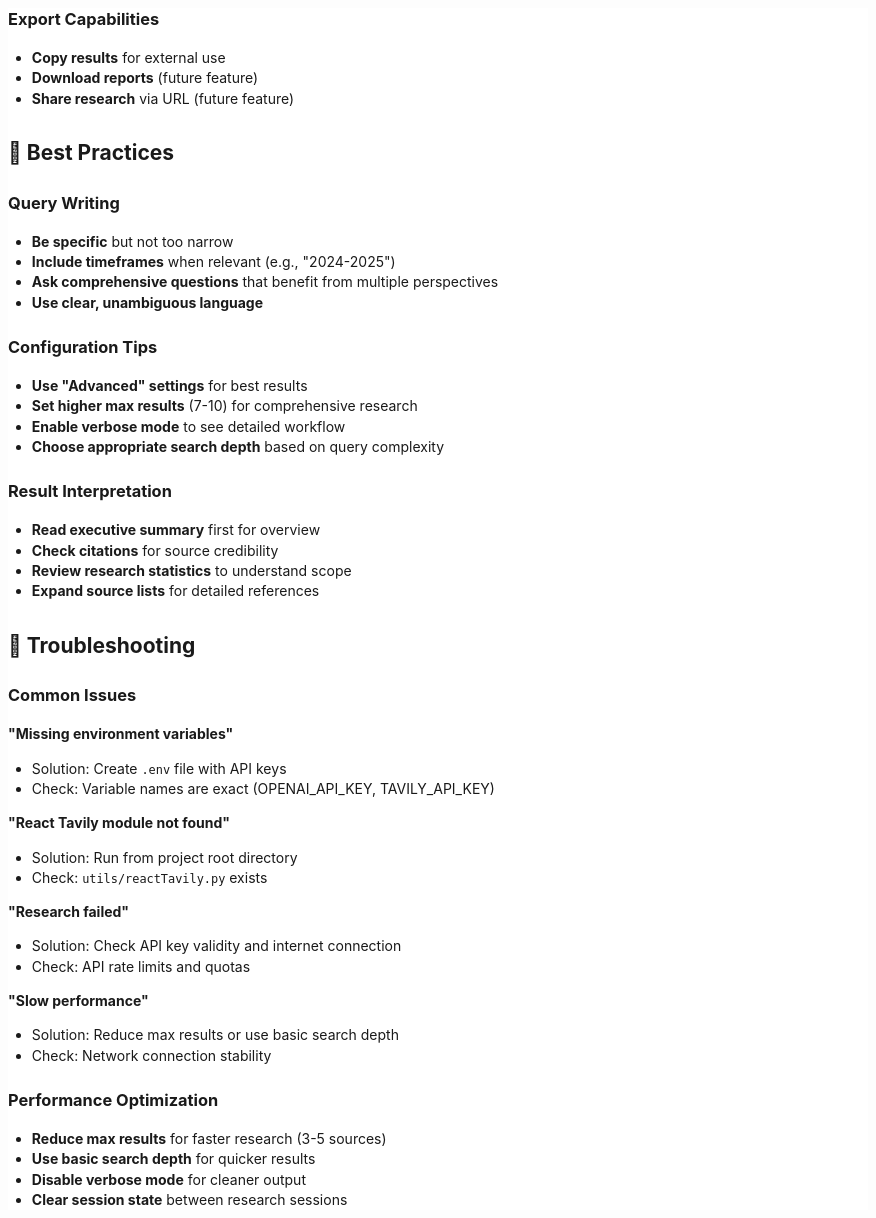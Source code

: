 ### Export Capabilities
- **Copy results** for external use
- **Download reports** (future feature)
- **Share research** via URL (future feature)

## 🎯 Best Practices

### Query Writing
- **Be specific** but not too narrow
- **Include timeframes** when relevant (e.g., "2024-2025")
- **Ask comprehensive questions** that benefit from multiple perspectives
- **Use clear, unambiguous language**

### Configuration Tips
- **Use "Advanced" settings** for best results
- **Set higher max results** (7-10) for comprehensive research
- **Enable verbose mode** to see detailed workflow
- **Choose appropriate search depth** based on query complexity

### Result Interpretation
- **Read executive summary** first for overview
- **Check citations** for source credibility
- **Review research statistics** to understand scope
- **Expand source lists** for detailed references

## 🔧 Troubleshooting

### Common Issues

**"Missing environment variables"**
- Solution: Create `.env` file with API keys
- Check: Variable names are exact (OPENAI_API_KEY, TAVILY_API_KEY)

**"React Tavily module not found"**
- Solution: Run from project root directory
- Check: `utils/reactTavily.py` exists

**"Research failed"**
- Solution: Check API key validity and internet connection
- Check: API rate limits and quotas

**"Slow performance"**
- Solution: Reduce max results or use basic search depth
- Check: Network connection stability

### Performance Optimization
- **Reduce max results** for faster research (3-5 sources)
- **Use basic search depth** for quicker results
- **Disable verbose mode** for cleaner output
- **Clear session state** between research sessions
